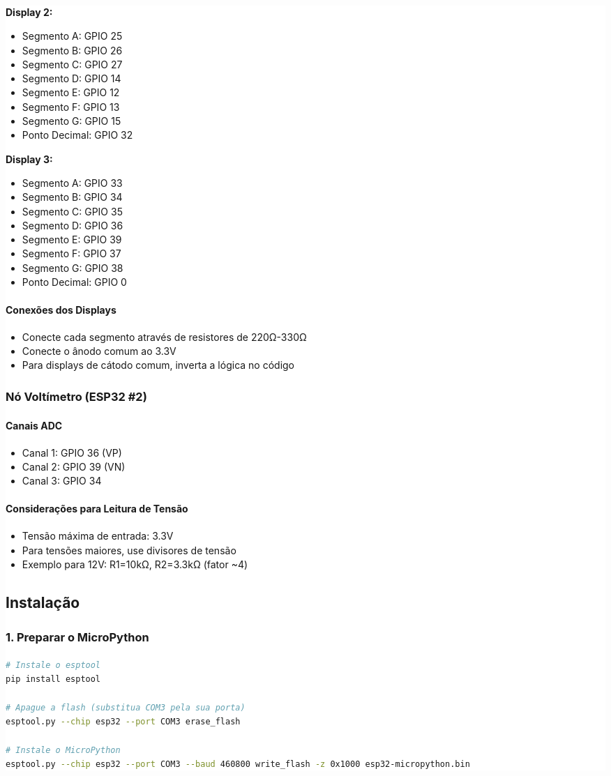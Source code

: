 **Display 2:**
- Segmento A: GPIO 25
- Segmento B: GPIO 26
- Segmento C: GPIO 27
- Segmento D: GPIO 14
- Segmento E: GPIO 12
- Segmento F: GPIO 13
- Segmento G: GPIO 15
- Ponto Decimal: GPIO 32

**Display 3:**
- Segmento A: GPIO 33
- Segmento B: GPIO 34
- Segmento C: GPIO 35
- Segmento D: GPIO 36
- Segmento E: GPIO 39
- Segmento F: GPIO 37
- Segmento G: GPIO 38
- Ponto Decimal: GPIO 0

#### Conexões dos Displays
- Conecte cada segmento através de resistores de 220Ω-330Ω
- Conecte o ânodo comum ao 3.3V
- Para displays de cátodo comum, inverta a lógica no código

### Nó Voltímetro (ESP32 #2)

#### Canais ADC
- Canal 1: GPIO 36 (VP)
- Canal 2: GPIO 39 (VN)
- Canal 3: GPIO 34

#### Considerações para Leitura de Tensão
- Tensão máxima de entrada: 3.3V
- Para tensões maiores, use divisores de tensão
- Exemplo para 12V: R1=10kΩ, R2=3.3kΩ (fator ~4)

## Instalação

### 1. Preparar o MicroPython
```bash
# Instale o esptool
pip install esptool

# Apague a flash (substitua COM3 pela sua porta)
esptool.py --chip esp32 --port COM3 erase_flash

# Instale o MicroPython
esptool.py --chip esp32 --port COM3 --baud 460800 write_flash -z 0x1000 esp32-micropython.bin
```
